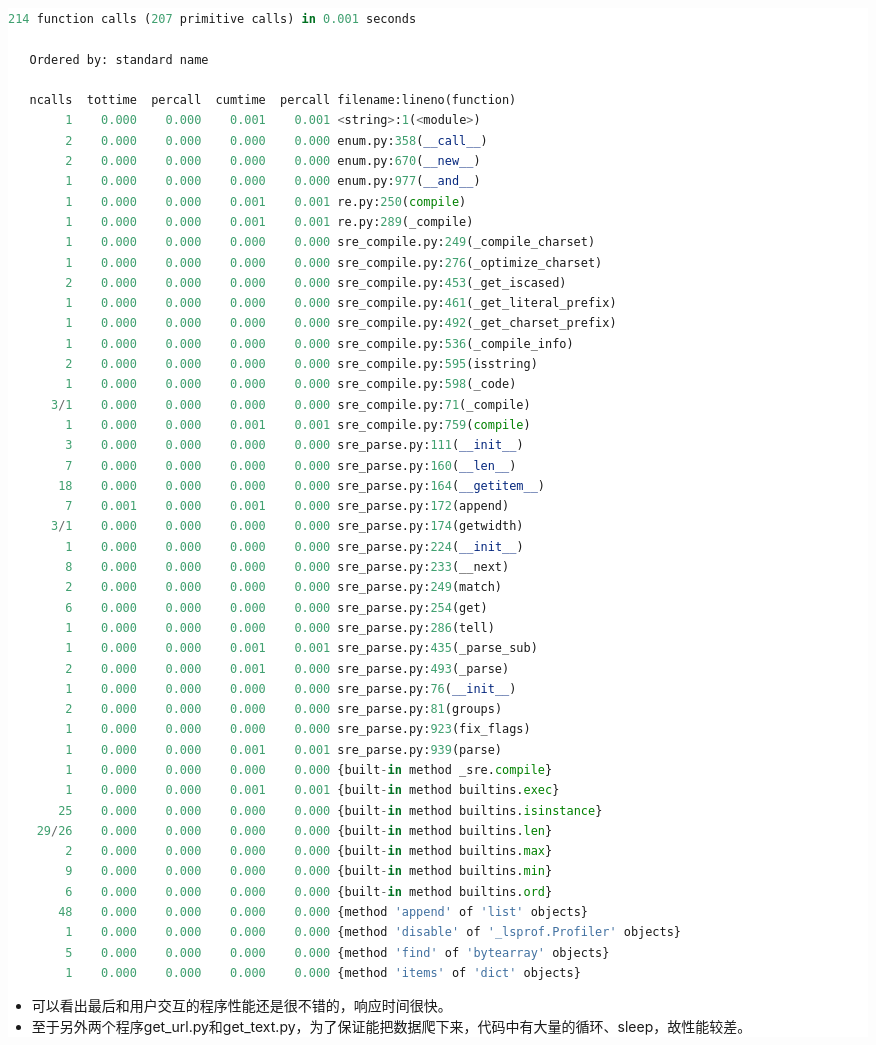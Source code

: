 ```python
214 function calls (207 primitive calls) in 0.001 seconds

   Ordered by: standard name

   ncalls  tottime  percall  cumtime  percall filename:lineno(function)
        1    0.000    0.000    0.001    0.001 <string>:1(<module>)
        2    0.000    0.000    0.000    0.000 enum.py:358(__call__)
        2    0.000    0.000    0.000    0.000 enum.py:670(__new__)
        1    0.000    0.000    0.000    0.000 enum.py:977(__and__)
        1    0.000    0.000    0.001    0.001 re.py:250(compile)
        1    0.000    0.000    0.001    0.001 re.py:289(_compile)
        1    0.000    0.000    0.000    0.000 sre_compile.py:249(_compile_charset)
        1    0.000    0.000    0.000    0.000 sre_compile.py:276(_optimize_charset)
        2    0.000    0.000    0.000    0.000 sre_compile.py:453(_get_iscased)
        1    0.000    0.000    0.000    0.000 sre_compile.py:461(_get_literal_prefix)
        1    0.000    0.000    0.000    0.000 sre_compile.py:492(_get_charset_prefix)
        1    0.000    0.000    0.000    0.000 sre_compile.py:536(_compile_info)
        2    0.000    0.000    0.000    0.000 sre_compile.py:595(isstring)
        1    0.000    0.000    0.000    0.000 sre_compile.py:598(_code)
      3/1    0.000    0.000    0.000    0.000 sre_compile.py:71(_compile)
        1    0.000    0.000    0.001    0.001 sre_compile.py:759(compile)
        3    0.000    0.000    0.000    0.000 sre_parse.py:111(__init__)
        7    0.000    0.000    0.000    0.000 sre_parse.py:160(__len__)
       18    0.000    0.000    0.000    0.000 sre_parse.py:164(__getitem__)
        7    0.001    0.000    0.001    0.000 sre_parse.py:172(append)
      3/1    0.000    0.000    0.000    0.000 sre_parse.py:174(getwidth)
        1    0.000    0.000    0.000    0.000 sre_parse.py:224(__init__)
        8    0.000    0.000    0.000    0.000 sre_parse.py:233(__next)
        2    0.000    0.000    0.000    0.000 sre_parse.py:249(match)
        6    0.000    0.000    0.000    0.000 sre_parse.py:254(get)
        1    0.000    0.000    0.000    0.000 sre_parse.py:286(tell)
        1    0.000    0.000    0.001    0.001 sre_parse.py:435(_parse_sub)
        2    0.000    0.000    0.001    0.000 sre_parse.py:493(_parse)
        1    0.000    0.000    0.000    0.000 sre_parse.py:76(__init__)
        2    0.000    0.000    0.000    0.000 sre_parse.py:81(groups)
        1    0.000    0.000    0.000    0.000 sre_parse.py:923(fix_flags)
        1    0.000    0.000    0.001    0.001 sre_parse.py:939(parse)
        1    0.000    0.000    0.000    0.000 {built-in method _sre.compile}
        1    0.000    0.000    0.001    0.001 {built-in method builtins.exec}
       25    0.000    0.000    0.000    0.000 {built-in method builtins.isinstance}
    29/26    0.000    0.000    0.000    0.000 {built-in method builtins.len}
        2    0.000    0.000    0.000    0.000 {built-in method builtins.max}
        9    0.000    0.000    0.000    0.000 {built-in method builtins.min}
        6    0.000    0.000    0.000    0.000 {built-in method builtins.ord}
       48    0.000    0.000    0.000    0.000 {method 'append' of 'list' objects}
        1    0.000    0.000    0.000    0.000 {method 'disable' of '_lsprof.Profiler' objects}
        5    0.000    0.000    0.000    0.000 {method 'find' of 'bytearray' objects}
        1    0.000    0.000    0.000    0.000 {method 'items' of 'dict' objects}
```

* 可以看出最后和用户交互的程序性能还是很不错的，响应时间很快。
* 至于另外两个程序get_url.py和get_text.py，为了保证能把数据爬下来，代码中有大量的循环、sleep，故性能较差。
